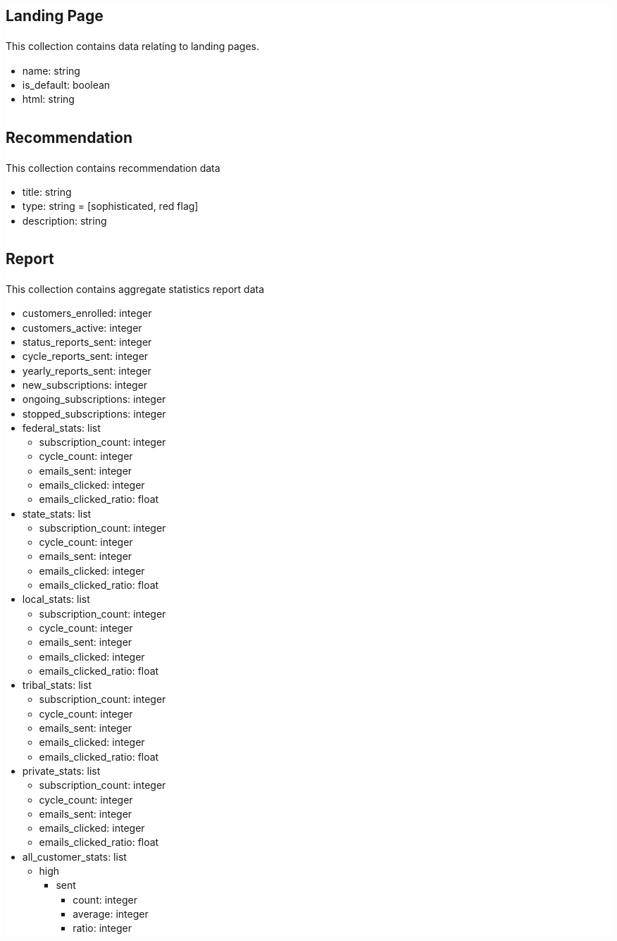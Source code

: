 ## Landing Page

This collection contains data relating to landing pages.

- name: string
- is_default: boolean
- html: string

## Recommendation

This collection contains recommendation data

- title: string
- type: string = [sophisticated, red flag]
- description: string

## Report

This collection contains aggregate statistics report data

- customers_enrolled: integer
- customers_active: integer
- status_reports_sent: integer
- cycle_reports_sent: integer
- yearly_reports_sent: integer
- new_subscriptions: integer
- ongoing_subscriptions: integer
- stopped_subscriptions: integer
- federal_stats: list
    - subscription_count: integer
    - cycle_count: integer
    - emails_sent: integer
    - emails_clicked: integer
    - emails_clicked_ratio: float
- state_stats: list
    - subscription_count: integer
    - cycle_count: integer
    - emails_sent: integer
    - emails_clicked: integer
    - emails_clicked_ratio: float
- local_stats: list
    - subscription_count: integer
    - cycle_count: integer
    - emails_sent: integer
    - emails_clicked: integer
    - emails_clicked_ratio: float
- tribal_stats: list
    - subscription_count: integer
    - cycle_count: integer
    - emails_sent: integer
    - emails_clicked: integer
    - emails_clicked_ratio: float
- private_stats: list
    - subscription_count: integer
    - cycle_count: integer
    - emails_sent: integer
    - emails_clicked: integer
    - emails_clicked_ratio: float
- all_customer_stats: list
    - high
        - sent
            - count: integer
            - average: integer
            - ratio: integer